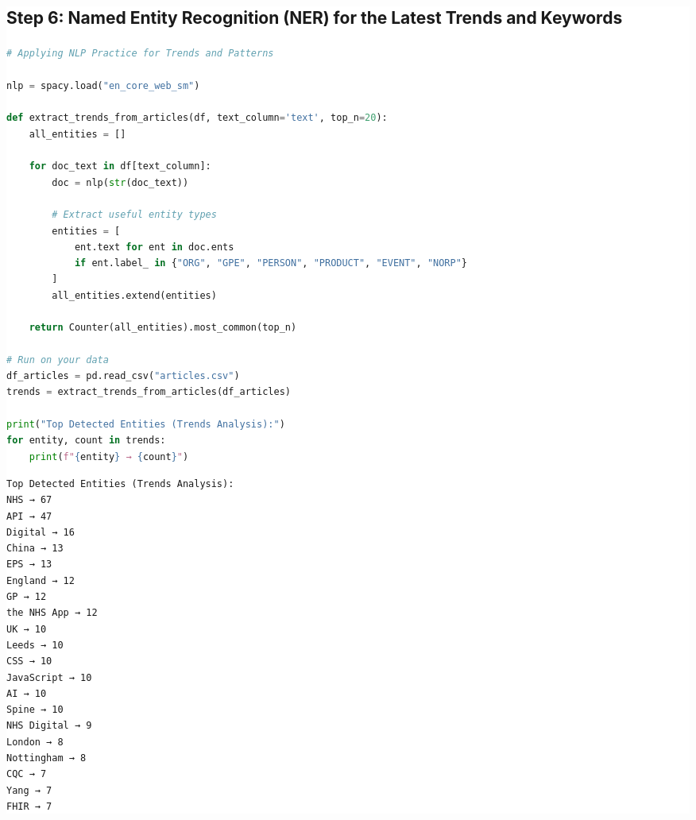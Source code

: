 
## Step 6: Named Entity Recognition (NER) for the Latest Trends and Keywords


```python
# Applying NLP Practice for Trends and Patterns

nlp = spacy.load("en_core_web_sm")

def extract_trends_from_articles(df, text_column='text', top_n=20):
    all_entities = []

    for doc_text in df[text_column]:
        doc = nlp(str(doc_text))

        # Extract useful entity types
        entities = [
            ent.text for ent in doc.ents
            if ent.label_ in {"ORG", "GPE", "PERSON", "PRODUCT", "EVENT", "NORP"}
        ]
        all_entities.extend(entities)

    return Counter(all_entities).most_common(top_n)

# Run on your data
df_articles = pd.read_csv("articles.csv")
trends = extract_trends_from_articles(df_articles)

print("Top Detected Entities (Trends Analysis):")
for entity, count in trends:
    print(f"{entity} → {count}")
```

    Top Detected Entities (Trends Analysis):
    NHS → 67
    API → 47
    Digital → 16
    China → 13
    EPS → 13
    England → 12
    GP → 12
    the NHS App → 12
    UK → 10
    Leeds → 10
    CSS → 10
    JavaScript → 10
    AI → 10
    Spine → 10
    NHS Digital → 9
    London → 8
    Nottingham → 8
    CQC → 7
    Yang → 7
    FHIR → 7

